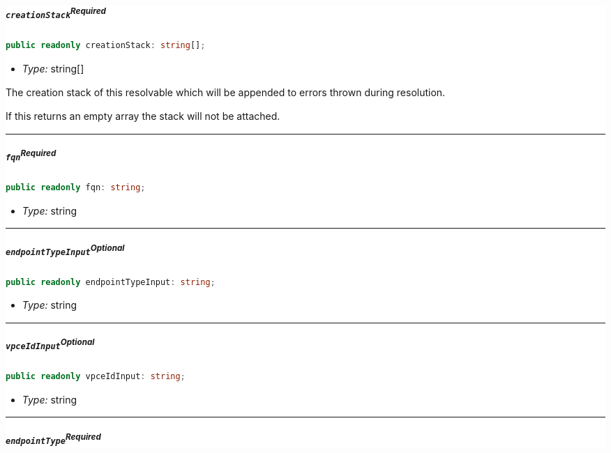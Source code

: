 
##### `creationStack`<sup>Required</sup> <a name="creationStack" id="@cdktf/aws-cdk.appstreamImageBuilder.AppstreamImageBuilderAccessEndpointOutputReference.property.creationStack"></a>

```typescript
public readonly creationStack: string[];
```

- *Type:* string[]

The creation stack of this resolvable which will be appended to errors thrown during resolution.

If this returns an empty array the stack will not be attached.

---

##### `fqn`<sup>Required</sup> <a name="fqn" id="@cdktf/aws-cdk.appstreamImageBuilder.AppstreamImageBuilderAccessEndpointOutputReference.property.fqn"></a>

```typescript
public readonly fqn: string;
```

- *Type:* string

---

##### `endpointTypeInput`<sup>Optional</sup> <a name="endpointTypeInput" id="@cdktf/aws-cdk.appstreamImageBuilder.AppstreamImageBuilderAccessEndpointOutputReference.property.endpointTypeInput"></a>

```typescript
public readonly endpointTypeInput: string;
```

- *Type:* string

---

##### `vpceIdInput`<sup>Optional</sup> <a name="vpceIdInput" id="@cdktf/aws-cdk.appstreamImageBuilder.AppstreamImageBuilderAccessEndpointOutputReference.property.vpceIdInput"></a>

```typescript
public readonly vpceIdInput: string;
```

- *Type:* string

---

##### `endpointType`<sup>Required</sup> <a name="endpointType" id="@cdktf/aws-cdk.appstreamImageBuilder.AppstreamImageBuilderAccessEndpointOutputReference.property.endpointType"></a>
